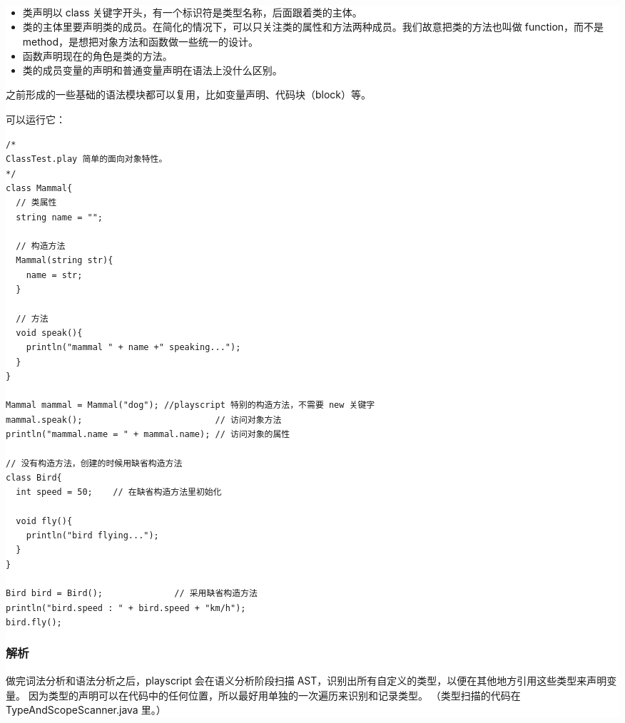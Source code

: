```
```

- 类声明以 class 关键字开头，有一个标识符是类型名称，后面跟着类的主体。
- 类的主体里要声明类的成员。在简化的情况下，可以只关注类的属性和方法两种成员。我们故意把类的方法也叫做 function，而不是 method，是想把对象方法和函数做一些统一的设计。
- 函数声明现在的角色是类的方法。
- 类的成员变量的声明和普通变量声明在语法上没什么区别。

之前形成的一些基础的语法模块都可以复用，比如变量声明、代码块（block）等。

可以运行它：

```
/*
ClassTest.play 简单的面向对象特性。
*/
class Mammal{
  // 类属性
  string name = "";

  // 构造方法
  Mammal(string str){
    name = str;
  }

  // 方法
  void speak(){
    println("mammal " + name +" speaking...");
  }
}

Mammal mammal = Mammal("dog"); //playscript 特别的构造方法，不需要 new 关键字
mammal.speak();                          // 访问对象方法
println("mammal.name = " + mammal.name); // 访问对象的属性

// 没有构造方法，创建的时候用缺省构造方法
class Bird{
  int speed = 50;    // 在缺省构造方法里初始化

  void fly(){
    println("bird flying...");
  }
}

Bird bird = Bird();              // 采用缺省构造方法
println("bird.speed : " + bird.speed + "km/h");
bird.fly();
```

### 解析

做完词法分析和语法分析之后，playscript 会在语义分析阶段扫描 AST，识别出所有自定义的类型，以便在其他地方引用这些类型来声明变量。
因为类型的声明可以在代码中的任何位置，所以最好用单独的一次遍历来识别和记录类型。
（类型扫描的代码在 TypeAndScopeScanner.java 里。）
